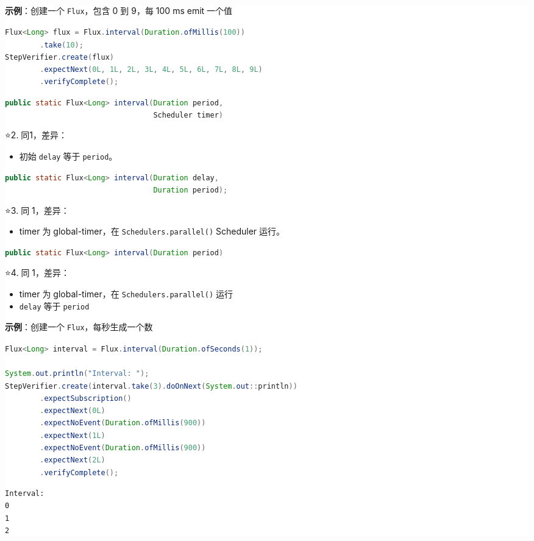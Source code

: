 **示例**：创建一个 `Flux`，包含 0 到 9，每 100 ms emit 一个值

```java
Flux<Long> flux = Flux.interval(Duration.ofMillis(100))
        .take(10);
StepVerifier.create(flux)
        .expectNext(0L, 1L, 2L, 3L, 4L, 5L, 6L, 7L, 8L, 9L)
        .verifyComplete();
```



```java
public static Flux<Long> interval(Duration period,
                                  Scheduler timer)
```

⭐2. 同1，差异：

- 初始 `delay` 等于 `period`。



```java
public static Flux<Long> interval(Duration delay,
                                  Duration period);
```

⭐3. 同 1，差异：

- timer 为 global-timer，在 `Schedulers.parallel()` Scheduler 运行。



```java
public static Flux<Long> interval(Duration period)
```

⭐4. 同 1，差异：

- timer 为 global-timer，在 `Schedulers.parallel()` 运行
- `delay` 等于 `period`

**示例**：创建一个 `Flux`，每秒生成一个数

```java
Flux<Long> interval = Flux.interval(Duration.ofSeconds(1));

System.out.println("Interval: ");
StepVerifier.create(interval.take(3).doOnNext(System.out::println))
        .expectSubscription()
        .expectNext(0L)
        .expectNoEvent(Duration.ofMillis(900))
        .expectNext(1L)
        .expectNoEvent(Duration.ofMillis(900))
        .expectNext(2L)
        .verifyComplete();
```

```
Interval: 
0
1
2
```
